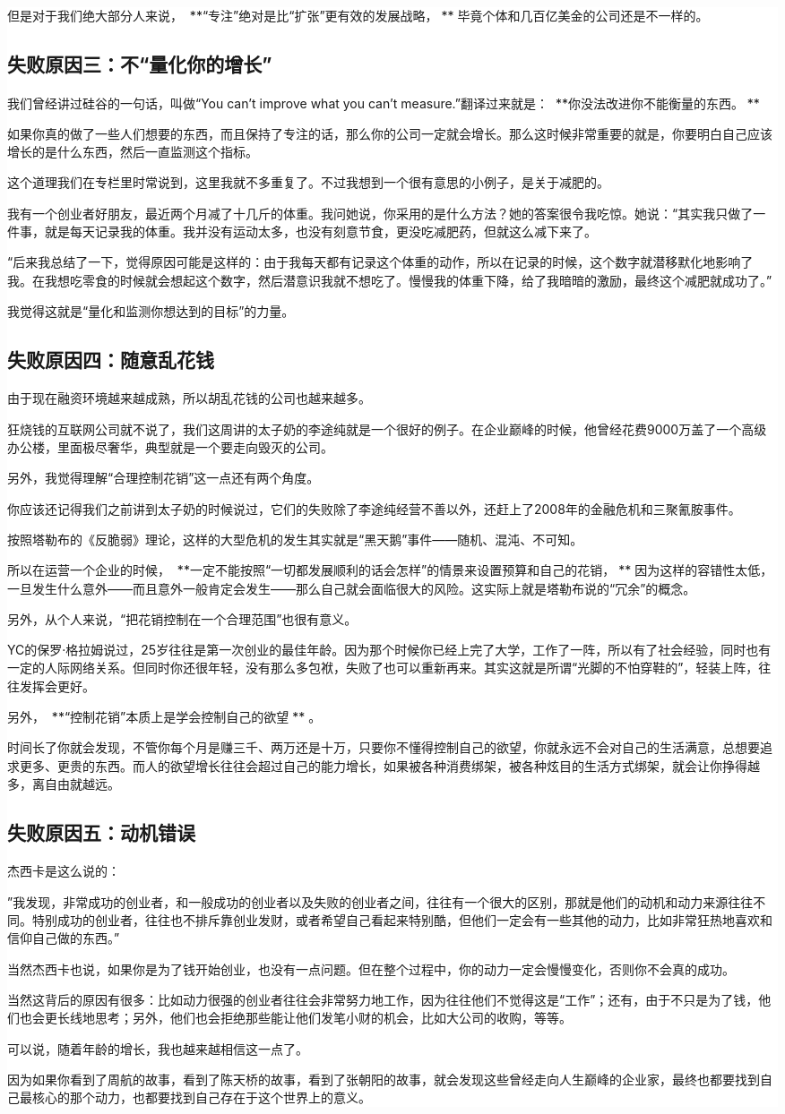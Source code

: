 但是对于我们绝大部分人来说，  **“专注”绝对是比“扩张”更有效的发展战略， ** 毕竟个体和几百亿美金的公司还是不一样的。

## 失败原因三：不“量化你的增长”

我们曾经讲过硅谷的一句话，叫做“You can’t improve what you can’t measure.”翻译过来就是：  **你没法改进你不能衡量的东西。 **

如果你真的做了一些人们想要的东西，而且保持了专注的话，那么你的公司一定就会增长。那么这时候非常重要的就是，你要明白自己应该增长的是什么东西，然后一直监测这个指标。

这个道理我们在专栏里时常说到，这里我就不多重复了。不过我想到一个很有意思的小例子，是关于减肥的。

我有一个创业者好朋友，最近两个月减了十几斤的体重。我问她说，你采用的是什么方法？她的答案很令我吃惊。她说：“其实我只做了一件事，就是每天记录我的体重。我并没有运动太多，也没有刻意节食，更没吃减肥药，但就这么减下来了。

“后来我总结了一下，觉得原因可能是这样的：由于我每天都有记录这个体重的动作，所以在记录的时候，这个数字就潜移默化地影响了我。在我想吃零食的时候就会想起这个数字，然后潜意识我就不想吃了。慢慢我的体重下降，给了我暗暗的激励，最终这个减肥就成功了。”

我觉得这就是“量化和监测你想达到的目标”的力量。

## 失败原因四：随意乱花钱

由于现在融资环境越来越成熟，所以胡乱花钱的公司也越来越多。

狂烧钱的互联网公司就不说了，我们这周讲的太子奶的李途纯就是一个很好的例子。在企业巅峰的时候，他曾经花费9000万盖了一个高级办公楼，里面极尽奢华，典型就是一个要走向毁灭的公司。

另外，我觉得理解“合理控制花销”这一点还有两个角度。

你应该还记得我们之前讲到太子奶的时候说过，它们的失败除了李途纯经营不善以外，还赶上了2008年的金融危机和三聚氰胺事件。

按照塔勒布的《反脆弱》理论，这样的大型危机的发生其实就是“黑天鹅”事件——随机、混沌、不可知。

所以在运营一个企业的时候，  **一定不能按照“一切都发展顺利的话会怎样”的情景来设置预算和自己的花销， ** 因为这样的容错性太低，一旦发生什么意外——而且意外一般肯定会发生——那么自己就会面临很大的风险。这实际上就是塔勒布说的“冗余”的概念。

另外，从个人来说，“把花销控制在一个合理范围”也很有意义。

YC的保罗·格拉姆说过，25岁往往是第一次创业的最佳年龄。因为那个时候你已经上完了大学，工作了一阵，所以有了社会经验，同时也有一定的人际网络关系。但同时你还很年轻，没有那么多包袱，失败了也可以重新再来。其实这就是所谓“光脚的不怕穿鞋的”，轻装上阵，往往发挥会更好。

另外，  **“控制花销”本质上是学会控制自己的欲望 ** 。

时间长了你就会发现，不管你每个月是赚三千、两万还是十万，只要你不懂得控制自己的欲望，你就永远不会对自己的生活满意，总想要追求更多、更贵的东西。而人的欲望增长往往会超过自己的能力增长，如果被各种消费绑架，被各种炫目的生活方式绑架，就会让你挣得越多，离自由就越远。

## 失败原因五：动机错误

杰西卡是这么说的：

”我发现，非常成功的创业者，和一般成功的创业者以及失败的创业者之间，往往有一个很大的区别，那就是他们的动机和动力来源往往不同。特别成功的创业者，往往也不排斥靠创业发财，或者希望自己看起来特别酷，但他们一定会有一些其他的动力，比如非常狂热地喜欢和信仰自己做的东西。”

当然杰西卡也说，如果你是为了钱开始创业，也没有一点问题。但在整个过程中，你的动力一定会慢慢变化，否则你不会真的成功。

当然这背后的原因有很多：比如动力很强的创业者往往会非常努力地工作，因为往往他们不觉得这是“工作”；还有，由于不只是为了钱，他们也会更长线地思考；另外，他们也会拒绝那些能让他们发笔小财的机会，比如大公司的收购，等等。

可以说，随着年龄的增长，我也越来越相信这一点了。

因为如果你看到了周航的故事，看到了陈天桥的故事，看到了张朝阳的故事，就会发现这些曾经走向人生巅峰的企业家，最终也都要找到自己最核心的那个动力，也都要找到自己存在于这个世界上的意义。
